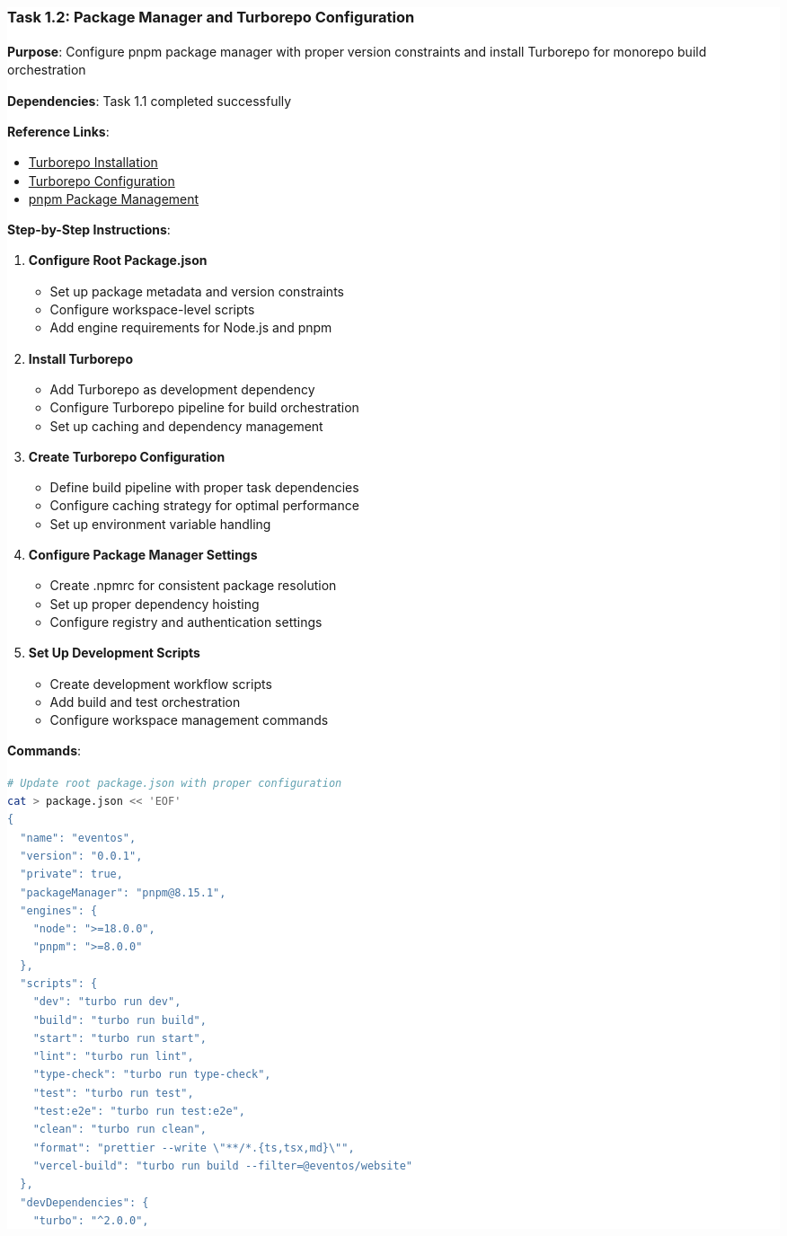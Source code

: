 
### Task 1.2: Package Manager and Turborepo Configuration

**Purpose**: Configure pnpm package manager with proper version constraints and install Turborepo for monorepo build orchestration

**Dependencies**: Task 1.1 completed successfully

**Reference Links**:
- [Turborepo Installation](https://turbo.build/repo/docs/installing)
- [Turborepo Configuration](https://turbo.build/repo/docs/core-concepts/monorepos/configuring-workspaces)
- [pnpm Package Management](https://pnpm.io/package_json)

**Step-by-Step Instructions**:

1. **Configure Root Package.json**
   - Set up package metadata and version constraints
   - Configure workspace-level scripts
   - Add engine requirements for Node.js and pnpm

2. **Install Turborepo**
   - Add Turborepo as development dependency
   - Configure Turborepo pipeline for build orchestration
   - Set up caching and dependency management

3. **Create Turborepo Configuration**
   - Define build pipeline with proper task dependencies
   - Configure caching strategy for optimal performance
   - Set up environment variable handling

4. **Configure Package Manager Settings**
   - Create .npmrc for consistent package resolution
   - Set up proper dependency hoisting
   - Configure registry and authentication settings

5. **Set Up Development Scripts**
   - Create development workflow scripts
   - Add build and test orchestration
   - Configure workspace management commands

**Commands**:
```bash
# Update root package.json with proper configuration
cat > package.json << 'EOF'
{
  "name": "eventos",
  "version": "0.0.1",
  "private": true,
  "packageManager": "pnpm@8.15.1",
  "engines": {
    "node": ">=18.0.0",
    "pnpm": ">=8.0.0"
  },
  "scripts": {
    "dev": "turbo run dev",
    "build": "turbo run build",
    "start": "turbo run start",
    "lint": "turbo run lint",
    "type-check": "turbo run type-check",
    "test": "turbo run test",
    "test:e2e": "turbo run test:e2e",
    "clean": "turbo run clean",
    "format": "prettier --write \"**/*.{ts,tsx,md}\"",
    "vercel-build": "turbo run build --filter=@eventos/website"
  },
  "devDependencies": {
    "turbo": "^2.0.0",
```